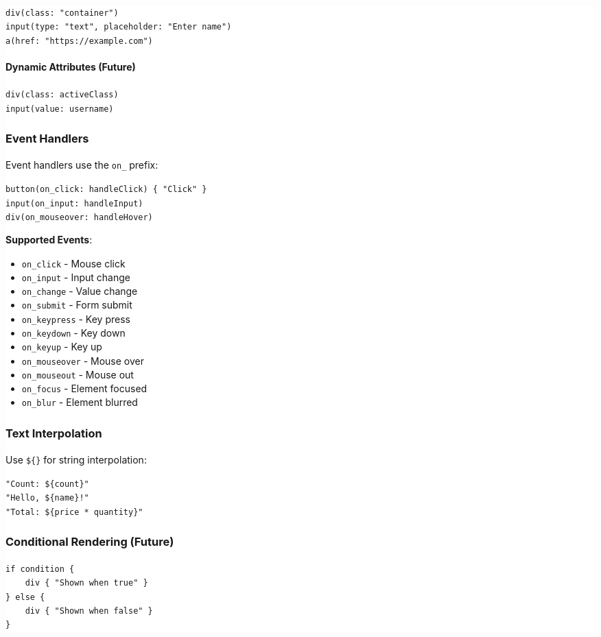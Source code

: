 ```windjammer
div(class: "container")
input(type: "text", placeholder: "Enter name")
a(href: "https://example.com")
```

#### Dynamic Attributes (Future)

```windjammer
div(class: activeClass)
input(value: username)
```

### Event Handlers

Event handlers use the `on_` prefix:

```windjammer
button(on_click: handleClick) { "Click" }
input(on_input: handleInput)
div(on_mouseover: handleHover)
```

**Supported Events**:
- `on_click` - Mouse click
- `on_input` - Input change
- `on_change` - Value change
- `on_submit` - Form submit
- `on_keypress` - Key press
- `on_keydown` - Key down
- `on_keyup` - Key up
- `on_mouseover` - Mouse over
- `on_mouseout` - Mouse out
- `on_focus` - Element focused
- `on_blur` - Element blurred

### Text Interpolation

Use `${}` for string interpolation:

```windjammer
"Count: ${count}"
"Hello, ${name}!"
"Total: ${price * quantity}"
```

### Conditional Rendering (Future)

```windjammer
if condition {
    div { "Shown when true" }
} else {
    div { "Shown when false" }
}
```
